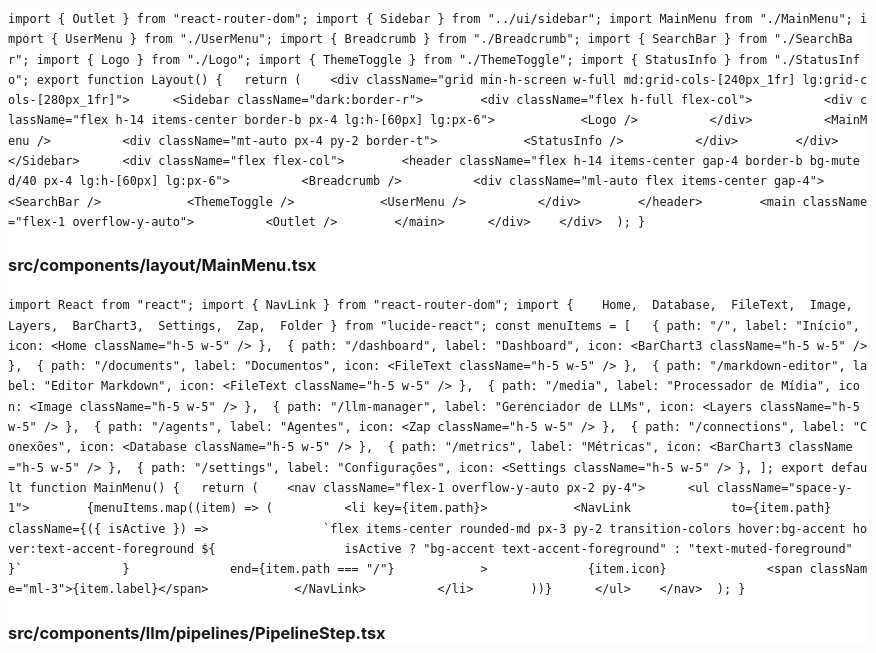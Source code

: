 `import { Outlet } from "react-router-dom"; import { Sidebar } from "../ui/sidebar"; import MainMenu from "./MainMenu"; import { UserMenu } from "./UserMenu"; import { Breadcrumb } from "./Breadcrumb"; import { SearchBar } from "./SearchBar"; import { Logo } from "./Logo"; import { ThemeToggle } from "./ThemeToggle"; import { StatusInfo } from "./StatusInfo"; export function Layout() {   return (    <div className="grid min-h-screen w-full md:grid-cols-[240px_1fr] lg:grid-cols-[280px_1fr]">      <Sidebar className="dark:border-r">        <div className="flex h-full flex-col">          <div className="flex h-14 items-center border-b px-4 lg:h-[60px] lg:px-6">            <Logo />          </div>          <MainMenu />          <div className="mt-auto px-4 py-2 border-t">            <StatusInfo />          </div>        </div>      </Sidebar>      <div className="flex flex-col">        <header className="flex h-14 items-center gap-4 border-b bg-muted/40 px-4 lg:h-[60px] lg:px-6">          <Breadcrumb />          <div className="ml-auto flex items-center gap-4">            <SearchBar />            <ThemeToggle />            <UserMenu />          </div>        </header>        <main className="flex-1 overflow-y-auto">          <Outlet />        </main>      </div>    </div>  ); }`

### src/components/layout/MainMenu.tsx

``import React from "react"; import { NavLink } from "react-router-dom"; import {    Home,  Database,  FileText,  Image,  Layers,  BarChart3,  Settings,  Zap,  Folder } from "lucide-react"; const menuItems = [   { path: "/", label: "Início", icon: <Home className="h-5 w-5" /> },  { path: "/dashboard", label: "Dashboard", icon: <BarChart3 className="h-5 w-5" /> },  { path: "/documents", label: "Documentos", icon: <FileText className="h-5 w-5" /> },  { path: "/markdown-editor", label: "Editor Markdown", icon: <FileText className="h-5 w-5" /> },  { path: "/media", label: "Processador de Mídia", icon: <Image className="h-5 w-5" /> },  { path: "/llm-manager", label: "Gerenciador de LLMs", icon: <Layers className="h-5 w-5" /> },  { path: "/agents", label: "Agentes", icon: <Zap className="h-5 w-5" /> },  { path: "/connections", label: "Conexões", icon: <Database className="h-5 w-5" /> },  { path: "/metrics", label: "Métricas", icon: <BarChart3 className="h-5 w-5" /> },  { path: "/settings", label: "Configurações", icon: <Settings className="h-5 w-5" /> }, ]; export default function MainMenu() {   return (    <nav className="flex-1 overflow-y-auto px-2 py-4">      <ul className="space-y-1">        {menuItems.map((item) => (          <li key={item.path}>            <NavLink              to={item.path}              className={({ isActive }) =>                `flex items-center rounded-md px-3 py-2 transition-colors hover:bg-accent hover:text-accent-foreground ${                  isActive ? "bg-accent text-accent-foreground" : "text-muted-foreground"                }`              }              end={item.path === "/"}            >              {item.icon}              <span className="ml-3">{item.label}</span>            </NavLink>          </li>        ))}      </ul>    </nav>  ); }``

### src/components/llm/pipelines/PipelineStep.tsx
